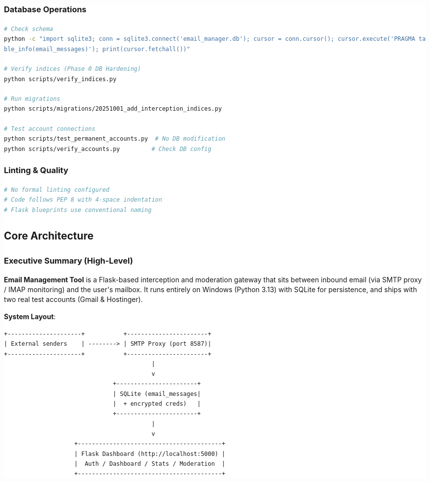 ### Database Operations

```bash
# Check schema
python -c "import sqlite3; conn = sqlite3.connect('email_manager.db'); cursor = conn.cursor(); cursor.execute('PRAGMA table_info(email_messages)'); print(cursor.fetchall())"

# Verify indices (Phase 0 DB Hardening)
python scripts/verify_indices.py

# Run migrations
python scripts/migrations/20251001_add_interception_indices.py

# Test account connections
python scripts/test_permanent_accounts.py  # No DB modification
python scripts/verify_accounts.py         # Check DB config
```

### Linting & Quality

```bash
# No formal linting configured
# Code follows PEP 8 with 4-space indentation
# Flask blueprints use conventional naming
```

## Core Architecture

### Executive Summary (High-Level)

**Email Management Tool** is a Flask-based interception and moderation gateway that sits between inbound email (via SMTP proxy / IMAP monitoring) and the user's mailbox. It runs entirely on Windows (Python 3.13) with SQLite for persistence, and ships with two real test accounts (Gmail & Hostinger).

**System Layout**:
```
+---------------------+           +-----------------------+
| External senders    | --------> | SMTP Proxy (port 8587)|
+---------------------+           +-----------------------+
                                          |
                                          v
                               +-----------------------+
                               | SQLite (email_messages|
                               |  + encrypted creds)   |
                               +-----------------------+
                                          |
                                          v
                    +-----------------------------------------+
                    | Flask Dashboard (http://localhost:5000) |
                    |  Auth / Dashboard / Stats / Moderation  |
                    +-----------------------------------------+
```
